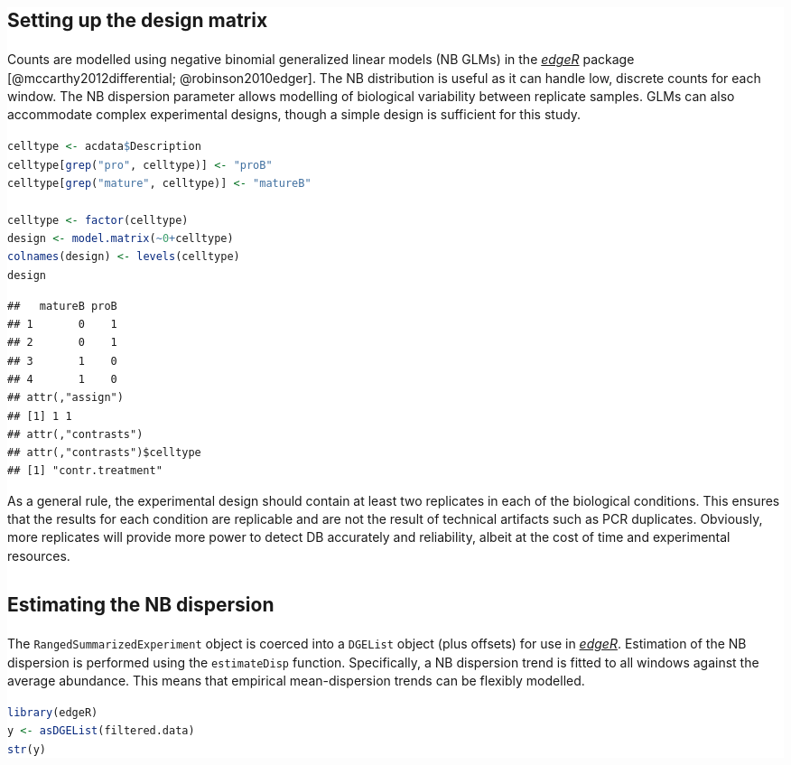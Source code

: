 ## Setting up the design matrix 

Counts are modelled using negative binomial generalized linear models (NB GLMs) in the *[edgeR](https://bioconductor.org/packages/3.10/edgeR)* package [@mccarthy2012differential; @robinson2010edger].
The NB distribution is useful as it can handle low, discrete counts for each window.
The NB dispersion parameter allows modelling of biological variability between replicate samples. 
GLMs can also accommodate complex experimental designs, though a simple design is sufficient for this study.


```r
celltype <- acdata$Description
celltype[grep("pro", celltype)] <- "proB"
celltype[grep("mature", celltype)] <- "matureB"

celltype <- factor(celltype)
design <- model.matrix(~0+celltype)
colnames(design) <- levels(celltype)
design
```

```
##   matureB proB
## 1       0    1
## 2       0    1
## 3       1    0
## 4       1    0
## attr(,"assign")
## [1] 1 1
## attr(,"contrasts")
## attr(,"contrasts")$celltype
## [1] "contr.treatment"
```

As a general rule, the experimental design should contain at least two replicates in each of the biological conditions.
This ensures that the results for each condition are replicable and are not the result of technical artifacts such as PCR duplicates.
Obviously, more replicates will provide more power to detect DB accurately and reliability, albeit at the cost of time and experimental resources.

## Estimating the NB dispersion

The `RangedSummarizedExperiment` object is coerced into a `DGEList` object (plus offsets) for use in *[edgeR](https://bioconductor.org/packages/3.10/edgeR)*.
Estimation of the NB dispersion is performed using the `estimateDisp` function.
Specifically, a NB dispersion trend is fitted to all windows against the average abundance.
This means that empirical mean-dispersion trends can be flexibly modelled.


```r
library(edgeR)
y <- asDGEList(filtered.data)
str(y)
```
